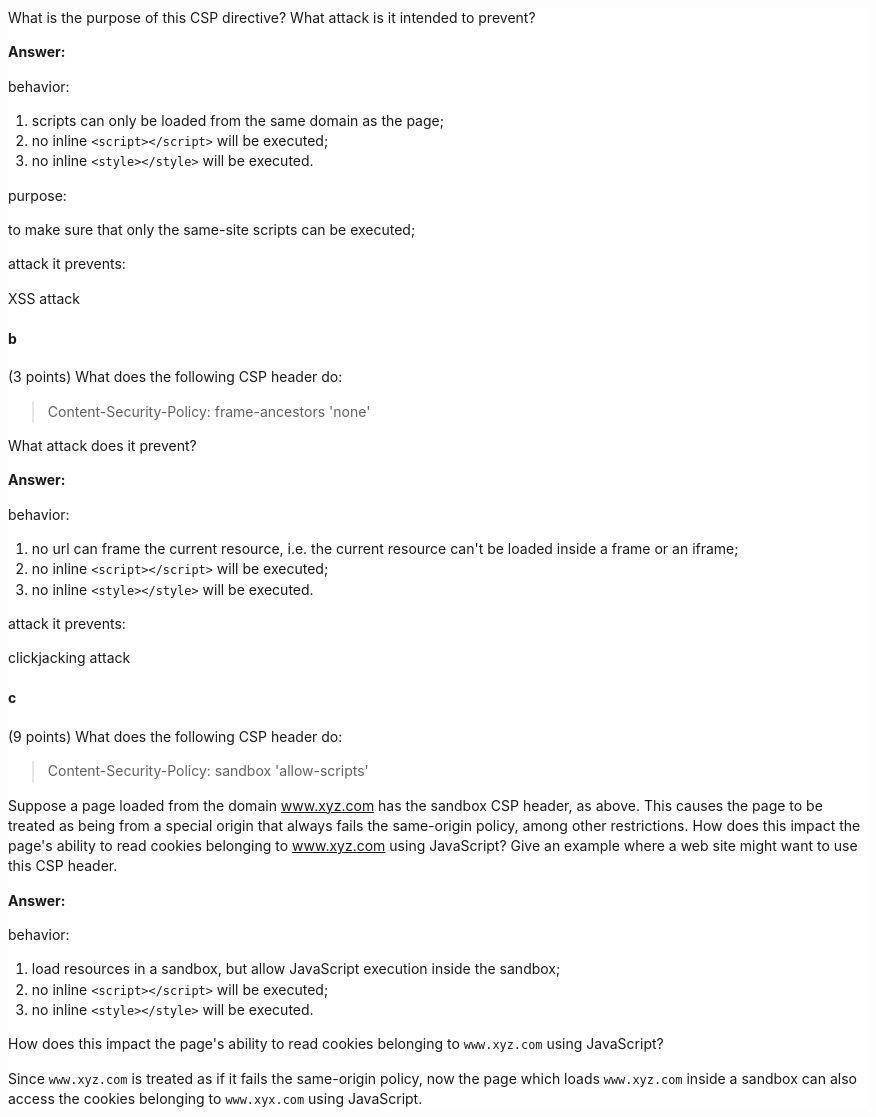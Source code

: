 What is the purpose of this CSP directive? What attack is it intended to prevent?

**Answer:**

behavior:

1. scripts can only be loaded from the same domain as the page;
2. no inline `<script></script>` will be executed;
3. no inline `<style></style>` will be executed.

purpose:

to make sure that only the same-site scripts can be executed;

attack it prevents:

XSS attack

#### b

(3 points) What does the following CSP header do:

> Content-Security-Policy: frame-ancestors 'none'

What attack does it prevent?

**Answer:**

behavior:

1. no url can frame the current resource, i.e. the current resource can't be loaded inside a frame or an iframe;
2. no inline `<script></script>` will be executed;
3. no inline `<style></style>` will be executed.

attack it prevents:

clickjacking attack

#### c

(9 points) What does the following CSP header do:

> Content-Security-Policy: sandbox 'allow-scripts'

Suppose a page loaded from the domain www.xyz.com has the sandbox CSP header, as above. This causes the page to be treated as being from a special origin that always fails the same-origin policy, among other restrictions. How does this impact the page's ability to read cookies belonging to www.xyz.com using JavaScript? Give an example where a web site might want to use this CSP header.

**Answer:**

behavior:

1. load resources in a sandbox, but allow JavaScript execution inside the sandbox;
2. no inline `<script></script>` will be executed;
3. no inline `<style></style>` will be executed.

How does this impact the page's ability to read cookies belonging to `www.xyz.com` using JavaScript?

Since `www.xyz.com` is treated as if it fails the same-origin policy, now the page which loads `www.xyz.com` inside a sandbox can also access the cookies belonging to `www.xyx.com` using JavaScript.
